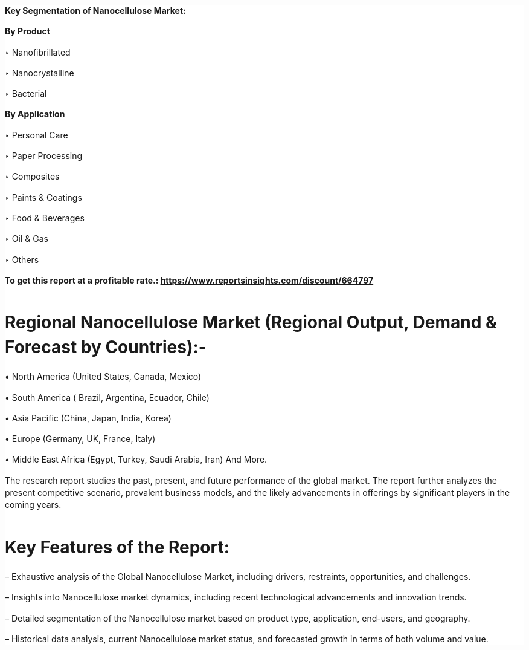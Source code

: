 <strong>Key Segmentation of Nanocellulose Market:</strong> 

<Strong>By Product</Strong>

‣ Nanofibrillated

‣ Nanocrystalline

‣ Bacterial

<Strong>By Application</Strong>

‣ Personal Care

‣ Paper Processing

‣ Composites

‣ Paints & Coatings

‣ Food & Beverages

‣ Oil & Gas

‣ Others

<strong>To get this report at a profitable rate.: <a href=https://www.reportsinsights.com/discount/664797>https://www.reportsinsights.com/discount/664797</a></strong>

# <strong>Regional Nanocellulose Market (Regional Output, Demand &amp; Forecast by Countries):-</strong>

• North America (United States, Canada, Mexico)

• South America ( Brazil, Argentina, Ecuador, Chile)

• Asia Pacific (China, Japan, India, Korea)

• Europe (Germany, UK, France, Italy)

• Middle East Africa (Egypt, Turkey, Saudi Arabia, Iran) And More.

The research report studies the past, present, and future performance of the global market. The report further analyzes the present competitive scenario, prevalent business models, and the likely advancements in offerings by significant players in the coming years.

# <strong>Key Features of the Report:</strong>

– Exhaustive analysis of the Global Nanocellulose Market, including drivers, restraints, opportunities, and challenges.

– Insights into Nanocellulose market dynamics, including recent technological advancements and innovation trends.

– Detailed segmentation of the Nanocellulose market based on product type, application, end-users, and geography.

– Historical data analysis, current Nanocellulose market status, and forecasted growth in terms of both volume and value.
